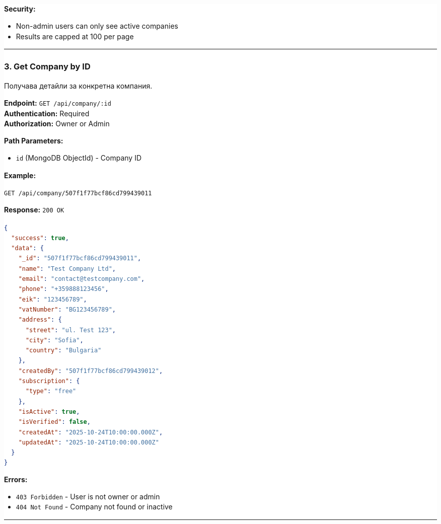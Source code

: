 ```json
```

**Security:**
- Non-admin users can only see active companies
- Results are capped at 100 per page

---

### 3. Get Company by ID
Получава детайли за конкретна компания.

**Endpoint:** `GET /api/company/:id`  
**Authentication:** Required  
**Authorization:** Owner or Admin

**Path Parameters:**
- `id` (MongoDB ObjectId) - Company ID

**Example:**
```
GET /api/company/507f1f77bcf86cd799439011
```

**Response:** `200 OK`
```json
{
  "success": true,
  "data": {
    "_id": "507f1f77bcf86cd799439011",
    "name": "Test Company Ltd",
    "email": "contact@testcompany.com",
    "phone": "+359888123456",
    "eik": "123456789",
    "vatNumber": "BG123456789",
    "address": {
      "street": "ul. Test 123",
      "city": "Sofia",
      "country": "Bulgaria"
    },
    "createdBy": "507f1f77bcf86cd799439012",
    "subscription": {
      "type": "free"
    },
    "isActive": true,
    "isVerified": false,
    "createdAt": "2025-10-24T10:00:00.000Z",
    "updatedAt": "2025-10-24T10:00:00.000Z"
  }
}
```

**Errors:**
- `403 Forbidden` - User is not owner or admin
- `404 Not Found` - Company not found or inactive

---